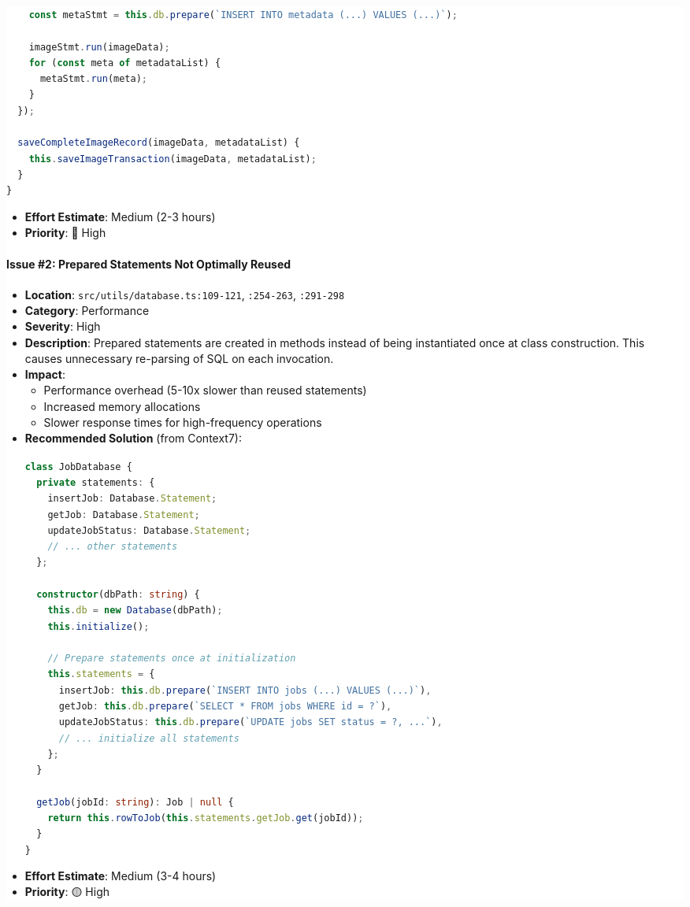   ```typescript
      const metaStmt = this.db.prepare(`INSERT INTO metadata (...) VALUES (...)`);

      imageStmt.run(imageData);
      for (const meta of metadataList) {
        metaStmt.run(meta);
      }
    });

    saveCompleteImageRecord(imageData, metadataList) {
      this.saveImageTransaction(imageData, metadataList);
    }
  }
  ```
- **Effort Estimate**: Medium (2-3 hours)
- **Priority**: 🔴 High

#### Issue #2: Prepared Statements Not Optimally Reused
- **Location**: `src/utils/database.ts:109-121`, `:254-263`, `:291-298`
- **Category**: Performance
- **Severity**: High
- **Description**: Prepared statements are created in methods instead of being instantiated once at class construction. This causes unnecessary re-parsing of SQL on each invocation.
- **Impact**:
  - Performance overhead (5-10x slower than reused statements)
  - Increased memory allocations
  - Slower response times for high-frequency operations
- **Recommended Solution** (from Context7):
  ```typescript
  class JobDatabase {
    private statements: {
      insertJob: Database.Statement;
      getJob: Database.Statement;
      updateJobStatus: Database.Statement;
      // ... other statements
    };

    constructor(dbPath: string) {
      this.db = new Database(dbPath);
      this.initialize();

      // Prepare statements once at initialization
      this.statements = {
        insertJob: this.db.prepare(`INSERT INTO jobs (...) VALUES (...)`),
        getJob: this.db.prepare(`SELECT * FROM jobs WHERE id = ?`),
        updateJobStatus: this.db.prepare(`UPDATE jobs SET status = ?, ...`),
        // ... initialize all statements
      };
    }

    getJob(jobId: string): Job | null {
      return this.rowToJob(this.statements.getJob.get(jobId));
    }
  }
  ```
- **Effort Estimate**: Medium (3-4 hours)
- **Priority**: 🟡 High
